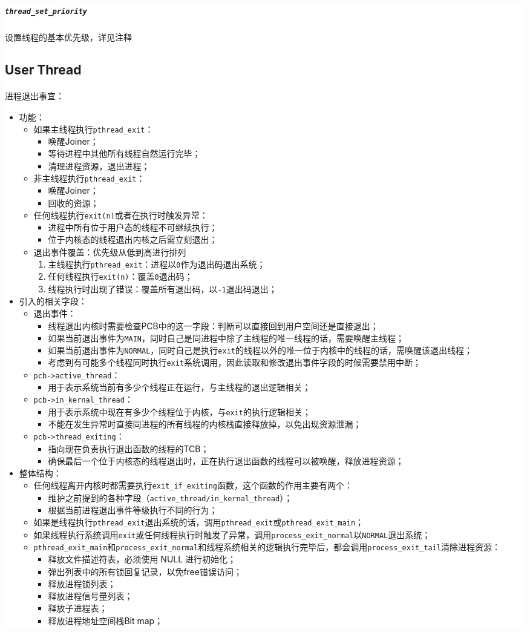##### `thread_set_priority`

设置线程的基本优先级，详见注释


## User Thread

进程退出事宜：

- 功能：
  - 如果主线程执行`pthread_exit`：
    - 唤醒Joiner；
    - 等待进程中其他所有线程自然运行完毕；
    - 清理进程资源，退出进程；
  - 非主线程执行`pthread_exit`：
    - 唤醒Joiner；
    - 回收的资源；
  - 任何线程执行`exit(n)`或者在执行时触发异常：
    - 进程中所有位于用户态的线程不可继续执行；
    - 位于内核态的线程退出内核之后需立刻退出；
  - 退出事件覆盖：优先级从低到高进行排列
    1. 主线程执行`pthread_exit`：进程以`0`作为退出码退出系统；
    2. 任何线程执行`exit(n)`：覆盖`0`退出码；
    3. 线程执行时出现了错误：覆盖所有退出码，以`-1`退出码退出；
- 引入的相关字段：
  - 退出事件：
    - 线程退出内核时需要检查PCB中的这一字段：判断可以直接回到用户空间还是直接退出；
    - 如果当前退出事件为`MAIN`，同时自己是同进程中除了主线程的唯一线程的话，需要唤醒主线程；
    - 如果当前退出事件为`NORMAL`，同时自己是执行`exit`的线程以外的唯一位于内核中的线程的话，需唤醒该退出线程；
    - 考虑到有可能多个线程同时执行`exit`系统调用，因此读取和修改退出事件字段的时候需要禁用中断；
  - `pcb->active_thread`：
    - 用于表示系统当前有多少个线程正在运行，与主线程的退出逻辑相关；
  - `pcb->in_kernal_thread`：
    - 用于表示系统中现在有多少个线程位于内核，与`exit`的执行逻辑相关；
    - 不能在发生异常时直接同进程的所有线程的内核栈直接释放掉，以免出现资源泄漏；
  - `pcb->thread_exiting`：
    - 指向现在负责执行退出函数的线程的TCB；
    - 确保最后一个位于内核态的线程退出时，正在执行退出函数的线程可以被唤醒，释放进程资源；
- 整体结构：
  - 任何线程离开内核时都需要执行`exit_if_exiting`函数，这个函数的作用主要有两个：
    - 维护之前提到的各种字段（`active_thread/in_kernal_thread`）；
    - 根据当前进程退出事件等级执行不同的行为；
  - 如果是线程执行`pthread_exit`退出系统的话，调用`pthread_exit`或`pthread_exit_main`；
  - 如果线程执行系统调用`exit`或任何线程执行时触发了异常，调用`process_exit_normal`以`NORMAL`退出系统；
  - `pthread_exit_main`和`process_exit_normal`和线程系统相关的逻辑执行完毕后，都会调用`process_exit_tail`清除进程资源：
    - 释放文件描述符表，必须使用 NULL 进行初始化；
    - 弹出列表中的所有锁回复记录，以免free错误访问；
    - 释放进程锁列表；
    - 释放进程信号量列表；
    - 释放子进程表；
    - 释放进程地址空间栈Bit map；
